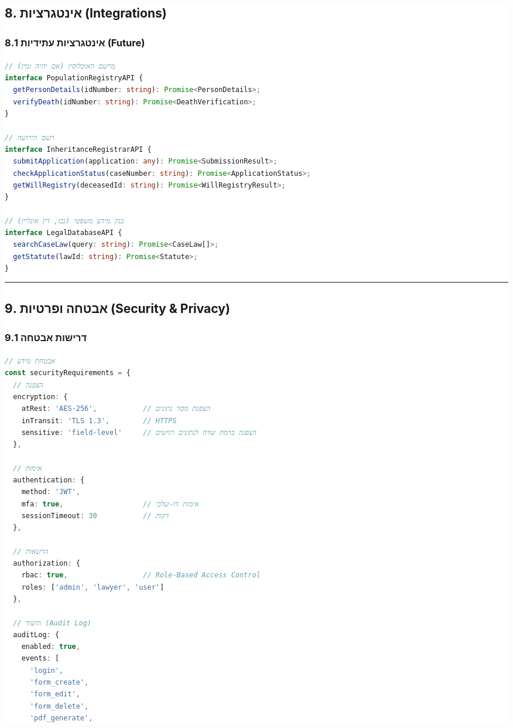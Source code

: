 ## 8. אינטגרציות (Integrations)

### 8.1 אינטגרציות עתידיות (Future)

```typescript
// מרשם האוכלוסין (אם יהיה זמין)
interface PopulationRegistryAPI {
  getPersonDetails(idNumber: string): Promise<PersonDetails>;
  verifyDeath(idNumber: string): Promise<DeathVerification>;
}

// רשם הירושה
interface InheritanceRegistrarAPI {
  submitApplication(application: any): Promise<SubmissionResult>;
  checkApplicationStatus(caseNumber: string): Promise<ApplicationStatus>;
  getWillRegistry(deceasedId: string): Promise<WillRegistryResult>;
}

// בנק מידע משפטי (נבו, דין אונליין)
interface LegalDatabaseAPI {
  searchCaseLaw(query: string): Promise<CaseLaw[]>;
  getStatute(lawId: string): Promise<Statute>;
}
```

---

## 9. אבטחה ופרטיות (Security & Privacy)

### 9.1 דרישות אבטחה

```typescript
// אבטחת מידע
const securityRequirements = {
  // הצפנה
  encryption: {
    atRest: 'AES-256',           // הצפנת מסד נתונים
    inTransit: 'TLS 1.3',        // HTTPS
    sensitive: 'field-level'     // הצפנה ברמת שדה לנתונים רגישים
  },
  
  // אימות
  authentication: {
    method: 'JWT',
    mfa: true,                   // אימות דו-שלבי
    sessionTimeout: 30           // דקות
  },
  
  // הרשאות
  authorization: {
    rbac: true,                  // Role-Based Access Control
    roles: ['admin', 'lawyer', 'user']
  },
  
  // תיעוד (Audit Log)
  auditLog: {
    enabled: true,
    events: [
      'login',
      'form_create',
      'form_edit',
      'form_delete',
      'pdf_generate',
```